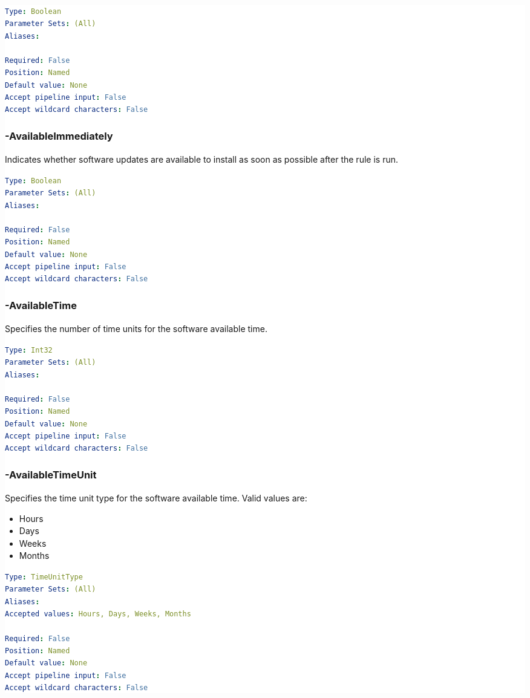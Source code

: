 ```yaml
Type: Boolean
Parameter Sets: (All)
Aliases: 

Required: False
Position: Named
Default value: None
Accept pipeline input: False
Accept wildcard characters: False
```

### -AvailableImmediately
Indicates whether software updates are available to install as soon as possible after the rule is run.

```yaml
Type: Boolean
Parameter Sets: (All)
Aliases: 

Required: False
Position: Named
Default value: None
Accept pipeline input: False
Accept wildcard characters: False
```

### -AvailableTime
Specifies the number of time units for the software available time.

```yaml
Type: Int32
Parameter Sets: (All)
Aliases: 

Required: False
Position: Named
Default value: None
Accept pipeline input: False
Accept wildcard characters: False
```

### -AvailableTimeUnit
Specifies the time unit type for the software available time.
Valid values are:

- Hours
- Days
- Weeks
- Months

```yaml
Type: TimeUnitType
Parameter Sets: (All)
Aliases: 
Accepted values: Hours, Days, Weeks, Months

Required: False
Position: Named
Default value: None
Accept pipeline input: False
Accept wildcard characters: False
```
